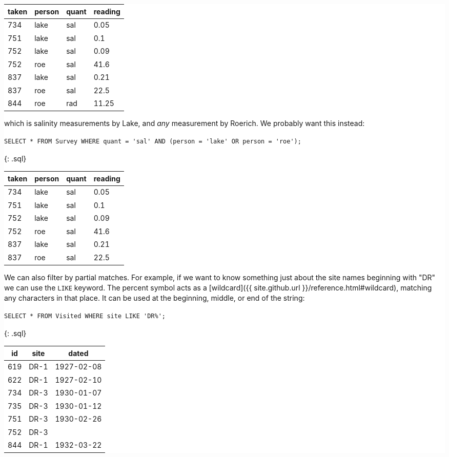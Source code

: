 |taken|person|quant|reading|
|-----|------|-----|-------|
|734  |lake  |sal  |0.05   |
|751  |lake  |sal  |0.1    |
|752  |lake  |sal  |0.09   |
|752  |roe   |sal  |41.6   |
|837  |lake  |sal  |0.21   |
|837  |roe   |sal  |22.5   |
|844  |roe   |rad  |11.25  |

which is salinity measurements by Lake,
and *any* measurement by Roerich.
We probably want this instead:

~~~
SELECT * FROM Survey WHERE quant = 'sal' AND (person = 'lake' OR person = 'roe');
~~~
{: .sql}

|taken|person|quant|reading|
|-----|------|-----|-------|
|734  |lake  |sal  |0.05   |
|751  |lake  |sal  |0.1    |
|752  |lake  |sal  |0.09   |
|752  |roe   |sal  |41.6   |
|837  |lake  |sal  |0.21   |
|837  |roe   |sal  |22.5   |

We can also filter by partial matches.  For example, if we want to
know something just about the site names beginning with "DR" we can
use the `LIKE` keyword.  The percent symbol acts as a
[wildcard]({{ site.github.url }}/reference.html#wildcard), matching any characters in that
place.  It can be used at the beginning, middle, or end of the string:

~~~
SELECT * FROM Visited WHERE site LIKE 'DR%';
~~~
{: .sql}

|id   |site |dated     |
|-----|-----|----------|
|619  |DR-1 |1927-02-08|
|622  |DR-1 |1927-02-10|
|734  |DR-3 |1930-01-07|
|735  |DR-3 |1930-01-12|
|751  |DR-3 |1930-02-26|
|752  |DR-3 |          |
|844  |DR-1 |1932-03-22|
